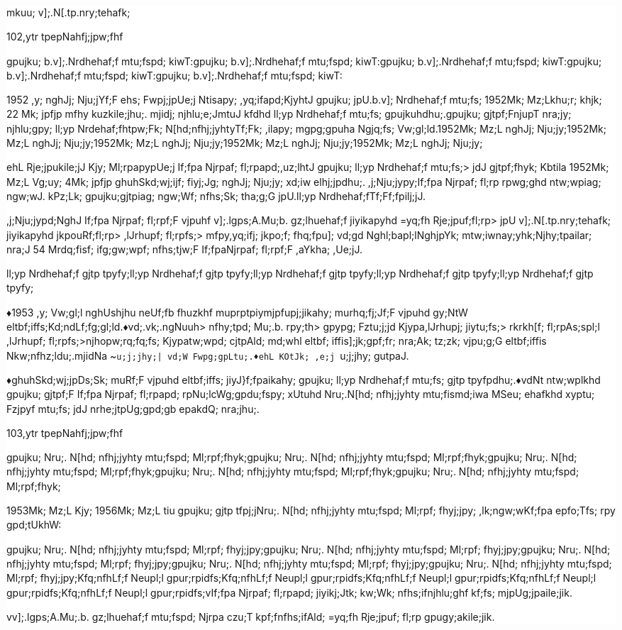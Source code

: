 mkuu; v];.N[.tp.nry;tehafk;

102,ytr tpepNahfj;jpw;fhf

gpujku; b.v];.Nrdhehaf;f mtu;fspd; kiwT:gpujku; b.v];.Nrdhehaf;f mtu;fspd; kiwT:gpujku; b.v];.Nrdhehaf;f mtu;fspd; kiwT:gpujku; b.v];.Nrdhehaf;f mtu;fspd; kiwT:gpujku; b.v];.Nrdhehaf;f mtu;fspd; kiwT:

1952 ,y; nghJj; Nju;jYf;F ehs; Fwpj;jpUe;j Ntisapy; ,yq;ifapd;KjyhtJ gpujku; jpU.b.v]; Nrdhehaf;f mtu;fs; 1952Mk; Mz;Lkhu;r; khjk; 22 Mk; jpfjp mfhy kuzkile;jhu;. mjidj; njhlu;e;JmtuJ kfdhd ll;yp Nrdhehaf;f mtu;fs; gpujkuhdhu;.gpujku; gjtpf;FnjupT nra;jy; njhlu;gpy; ll;yp Nrdehaf;fhtpw;Fk; N[hd;nfhj;jyhtyTf;Fk; ,ilapy; mgpg;gpuha Ngjq;fs; Vw;gl;ld.1952Mk; Mz;L nghJj; Nju;jy;1952Mk; Mz;L nghJj; Nju;jy;1952Mk; Mz;L nghJj; Nju;jy;1952Mk; Mz;L nghJj; Nju;jy;1952Mk; Mz;L nghJj; Nju;jy;

ehL Rje;jpukile;jJ Kjy; Ml;rpapypUe;j If;fpa Njrpaf; fl;rpapd;,uz;lhtJ gpujku; ll;yp Nrdhehaf;f mtu;fs;> jdJ gjtpf;fhyk; Kbtila 1952Mk; Mz;L Vg;uy; 4Mk; jpfjp ghuhSkd;wj;ijf; fiyj;Jg; nghJj; Nju;jy; xd;iw elhj;jpdhu;. ,j;Nju;jypy;If;fpa Njrpaf; fl;rp rpwg;ghd ntw;wpiag; ngw;wJ. kPz;Lk; gpujku;gjtpiag; ngw;Wf; nfhs;Sk; tha;g;G jpU.ll;yp Nrdhehaf;fTf;Ff;fpilj;jJ.

,j;Nju;jypd;NghJ If;fpa Njrpaf; fl;rpf;F vjpuhf v];.lgps;A.Mu;b. gz;lhuehaf;f jiyikapyhd =yq;fh Rje;jpuf;fl;rp> jpU v];.N[.tp.nry;tehafk; jiyikapyhd jkpouRf;fl;rp> ,lJrhupf; fl;rpfs;> mfpy,yq;ifj; jkpo;f; fhq;fpu]; vd;gd Nghl;bapl;lNghjpYk; mtw;iwnay;yhk;Njhy;tpailar; nra;J 54 Mrdq;fisf; ifg;gw;wpf; nfhs;tjw;F If;fpaNjrpaf; fl;rpf;F ,aYkha; ,Ue;jJ.

ll;yp Nrdhehaf;f gjtp tpyfy;ll;yp Nrdhehaf;f gjtp tpyfy;ll;yp Nrdhehaf;f gjtp tpyfy;ll;yp Nrdhehaf;f gjtp tpyfy;ll;yp Nrdhehaf;f gjtp tpyfy;

♦1953 ,y; Vw;gl;l nghUshjhu neUf;fb fhuzkhf muprptpiymjpfupj;jikahy; murhq;fj;Jf;F vjpuhd gy;NtW eltbf;iffs;Kd;ndLf;fg;gl;ld.♦vd;.vk;.ngNuuh> nfhy;tpd; Mu;.b. rpy;th> gpypg; Fztu;j;jd Kjypa,lJrhupj; jiytu;fs;> rkrkh[f; fl;rpAs;spl;l ,lJrhupf; fl;rpfs;>njhopw;rq;fq;fs; Kjypatw;wpd; cjtpAld; md;whl eltbf; iffis];jk;gpf;fr; nra;Ak; tz;zk; vjpu;g;G eltbf;iffis Nkw;nfhz;ldu;.mjidNa ~`u;j;jhy;| vd;W Fwpg;gpLtu;.♦ehL KOtJk; ,e;j `u;j;jhy; gutpaJ.

♦ghuhSkd;wj;jpDs;Sk; muRf;F vjpuhd eltbf;iffs; jiyJ}f;fpaikahy; gpujku; ll;yp Nrdhehaf;f mtu;fs; gjtp tpyfpdhu;.♦vdNt ntw;wplkhd gpujku; gjtpf;F If;fpa Njrpaf; fl;rpapd; rpNu\;lcWg;gpdu;fspy; xUtuhd Nru;.N[hd; nfhj;jyhty mtu;fismd;iwa MSeu; ehafkhd xyptu; Fzjpyf mtu;fs; jdJ nrhe;jtpUg;gpd;gb epakdQ; nra;jhu;.

103,ytr tpepNahfj;jpw;fhf

gpujku; Nru;. N[hd; nfhj;jyhty mtu;fspd; Ml;rpf;fhyk;gpujku; Nru;. N[hd; nfhj;jyhty mtu;fspd; Ml;rpf;fhyk;gpujku; Nru;. N[hd; nfhj;jyhty mtu;fspd; Ml;rpf;fhyk;gpujku; Nru;. N[hd; nfhj;jyhty mtu;fspd; Ml;rpf;fhyk;gpujku; Nru;. N[hd; nfhj;jyhty mtu;fspd; Ml;rpf;fhyk;

1953Mk; Mz;L Kjy; 1956Mk; Mz;L tiu gpujku; gjtp tfpj;jNru;. N[hd; nfhj;jyhty mtu;fspd; Ml;rpf; fhyj;jpy; ,lk;ngw;wKf;fpa epfo;Tfs; rpy gpd;tUkhW:

gpujku; Nru;. N[hd; nfhj;jyhty mtu;fspd; Ml;rpf; fhyj;jpy;gpujku; Nru;. N[hd; nfhj;jyhty mtu;fspd; Ml;rpf; fhyj;jpy;gpujku; Nru;. N[hd; nfhj;jyhty mtu;fspd; Ml;rpf; fhyj;jpy;gpujku; Nru;. N[hd; nfhj;jyhty mtu;fspd; Ml;rpf; fhyj;jpy;gpujku; Nru;. N[hd; nfhj;jyhty mtu;fspd; Ml;rpf; fhyj;jpy;Kfq;nfhLf;f Neupl;l gpur;rpidfs;Kfq;nfhLf;f Neupl;l gpur;rpidfs;Kfq;nfhLf;f Neupl;l gpur;rpidfs;Kfq;nfhLf;f Neupl;l gpur;rpidfs;Kfq;nfhLf;f Neupl;l gpur;rpidfs;vIf;fpa Njrpaf; fl;rpapd; jiyikj;Jtk; kw;Wk; nfhs;ifnjhlu;ghf kf;fs; mjpUg;jpaile;jik.

vv];.lgps;A.Mu;.b. gz;lhuehaf;f mtu;fspd; Njrpa czu;T kpf;fnfhs;ifAld; =yq;fh Rje;jpuf; fl;rp gpugy;akile;jik.
